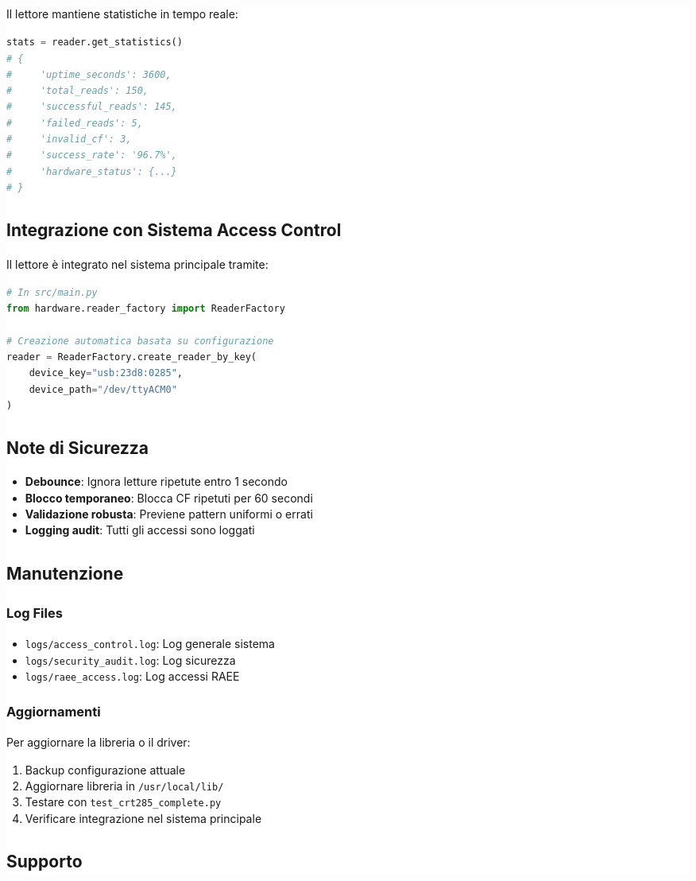 Il lettore mantiene statistiche in tempo reale:
```python
stats = reader.get_statistics()
# {
#     'uptime_seconds': 3600,
#     'total_reads': 150,
#     'successful_reads': 145,
#     'failed_reads': 5,
#     'invalid_cf': 3,
#     'success_rate': '96.7%',
#     'hardware_status': {...}
# }
```

## Integrazione con Sistema Access Control

Il lettore è integrato nel sistema principale tramite:
```python
# In src/main.py
from hardware.reader_factory import ReaderFactory

# Creazione automatica basata su configurazione
reader = ReaderFactory.create_reader_by_key(
    device_key="usb:23d8:0285",
    device_path="/dev/ttyACM0"
)
```

## Note di Sicurezza

- **Debounce**: Ignora letture ripetute entro 1 secondo
- **Blocco temporaneo**: Blocca CF ripetuti per 60 secondi
- **Validazione robusta**: Previene pattern uniformi o errati
- **Logging audit**: Tutti gli accessi sono loggati

## Manutenzione

### Log Files
- `logs/access_control.log`: Log generale sistema
- `logs/security_audit.log`: Log sicurezza
- `logs/raee_access.log`: Log accessi RAEE

### Aggiornamenti
Per aggiornare la libreria o il driver:
1. Backup configurazione attuale
2. Aggiornare libreria in `/usr/local/lib/`
3. Testare con `test_crt285_complete.py`
4. Verificare integrazione nel sistema principale

## Supporto

